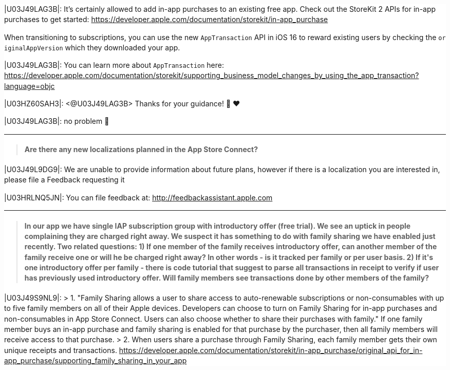 
|U03J49LAG3B|:
It’s certainly allowed to add in-app purchases to an existing free app. Check out the StoreKit 2 APIs for in-app purchases to get started: <https://developer.apple.com/documentation/storekit/in-app_purchase>

When transitioning to subscriptions, you can use the new `AppTransaction` API in iOS 16 to reward existing users by checking the `originalAppVersion` which they downloaded your app.

|U03J49LAG3B|:
You can learn more about `AppTransaction` here: <https://developer.apple.com/documentation/storekit/supporting_business_model_changes_by_using_the_app_transaction?language=objc>

|U03HZ60SAH3|:
<@U03J49LAG3B> Thanks for your guidance! :raised_hands: :heart:

|U03J49LAG3B|:
no problem :slightly_smiling_face:

--- 
> ####  Are there any new localizations planned in the App Store Connect?


|U03J49L9DG9|:
We are unable to provide information about future plans, however if there is a localization you are interested in, please file a Feedback requesting it

|U03HRLNQ5JN|:
You can file feedback at:
<http://feedbackassistant.apple.com>

--- 
> ####  In our app we have single IAP subscription group with introductory offer (free trial). We see an uptick in people complaining they are charged right away. We suspect it has something to do with family sharing we have enabled just recently.   Two related questions: 1) If one member of the family receives introductory offer, can another member of the family receive one or will he be charged right away? In other words - is it tracked per family or per user basis. 2) If it's one introductory offer per family - there is code tutorial that suggest to parse all transactions in receipt to verify if user has previously used introductory offer. Will family members see transactions done by other members of the family?


|U03J49S9NL9|:
&gt; 1. "Family Sharing allows a user to share access to auto-renewable subscriptions or non-consumables with up to five family members on all of their Apple devices.  Developers can choose to turn on Family Sharing for in-app purchases and non-consumables in App Store Connect. Users can also choose whether to share their purchases with family." If one family member buys an in-app purchase and family sharing is enabled for that purchase by the purchaser, then all family members will receive access to that purchase.
&gt; 2. When users share a purchase through Family Sharing, each family member gets their own unique receipts and transactions.
<https://developer.apple.com/documentation/storekit/in-app_purchase/original_api_for_in-app_purchase/supporting_family_sharing_in_your_app>

